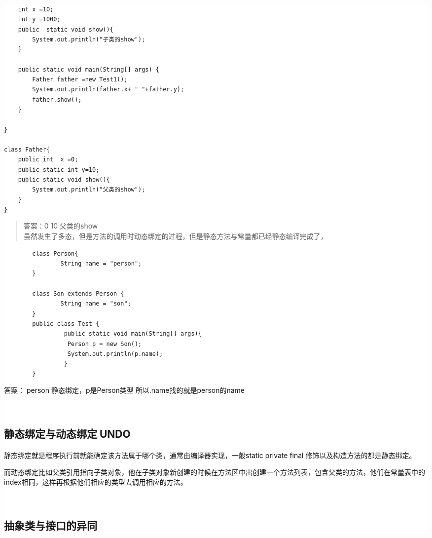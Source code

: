 	    int x =10;
	    int y =1000;
	    public  static void show(){
	        System.out.println("子类的show");
	    }

	    public static void main(String[] args) {
	        Father father =new Test1();
	        System.out.println(father.x+ " "+father.y);
	        father.show();
	    }

	}

	class Father{
	    public int  x =0;
	    public static int y=10;
	    public static void show(){
	        System.out.println("父类的show");
	    }
	}

>答案：0 10 父类的show  
虽然发生了多态，但是方法的调用时动态绑定的过程，但是静态方法与常量都已经静态编译完成了，



			class Person{
			 		String name = "person";
			}
			 
			class Son extends Person {
			 		String name = "son";
			}
			public class Test {
					 public static void main(String[] args){ 
					  Person p = new Son();
					  System.out.println(p.name);
					 } 
			}

答案： person 静态绑定，p是Person类型 所以.name找的就是person的name

<br>  

## 静态绑定与动态绑定 UNDO

静态绑定就是程序执行前就能确定该方法属于哪个类，通常由编译器实现，一般static private final 修饰以及构造方法的都是静态绑定。

而动态绑定比如父类引用指向子类对象，他在子类对象新创建的时候在方法区中出创建一个方法列表，包含父类的方法，他们在常量表中的index相同，这样再根据他们相应的类型去调用相应的方法。




<br>

## 抽象类与接口的异同
